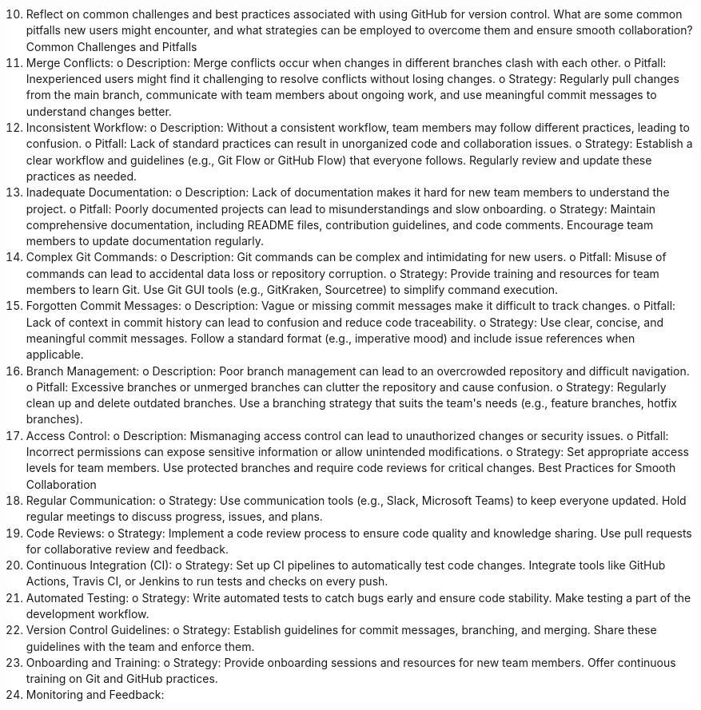 10.	Reflect on common challenges and best practices associated with using GitHub for version control. What are some common pitfalls new users might encounter, and what strategies can be employed to overcome them and ensure smooth collaboration?
Common Challenges and Pitfalls
1.	Merge Conflicts:
o	Description: Merge conflicts occur when changes in different branches clash with each other.
o	Pitfall: Inexperienced users might find it challenging to resolve conflicts without losing changes.
o	Strategy: Regularly pull changes from the main branch, communicate with team members about ongoing work, and use meaningful commit messages to understand changes better.
2.	Inconsistent Workflow:
o	Description: Without a consistent workflow, team members may follow different practices, leading to confusion.
o	Pitfall: Lack of standard practices can result in unorganized code and collaboration issues.
o	Strategy: Establish a clear workflow and guidelines (e.g., Git Flow or GitHub Flow) that everyone follows. Regularly review and update these practices as needed.
3.	Inadequate Documentation:
o	Description: Lack of documentation makes it hard for new team members to understand the project.
o	Pitfall: Poorly documented projects can lead to misunderstandings and slow onboarding.
o	Strategy: Maintain comprehensive documentation, including README files, contribution guidelines, and code comments. Encourage team members to update documentation regularly.
4.	Complex Git Commands:
o	Description: Git commands can be complex and intimidating for new users.
o	Pitfall: Misuse of commands can lead to accidental data loss or repository corruption.
o	Strategy: Provide training and resources for team members to learn Git. Use Git GUI tools (e.g., GitKraken, Sourcetree) to simplify command execution.
5.	Forgotten Commit Messages:
o	Description: Vague or missing commit messages make it difficult to track changes.
o	Pitfall: Lack of context in commit history can lead to confusion and reduce code traceability.
o	Strategy: Use clear, concise, and meaningful commit messages. Follow a standard format (e.g., imperative mood) and include issue references when applicable.
6.	Branch Management:
o	Description: Poor branch management can lead to an overcrowded repository and difficult navigation.
o	Pitfall: Excessive branches or unmerged branches can clutter the repository and cause confusion.
o	Strategy: Regularly clean up and delete outdated branches. Use a branching strategy that suits the team's needs (e.g., feature branches, hotfix branches).
7.	Access Control:
o	Description: Mismanaging access control can lead to unauthorized changes or security issues.
o	Pitfall: Incorrect permissions can expose sensitive information or allow unintended modifications.
o	Strategy: Set appropriate access levels for team members. Use protected branches and require code reviews for critical changes.
Best Practices for Smooth Collaboration
1.	Regular Communication:
o	Strategy: Use communication tools (e.g., Slack, Microsoft Teams) to keep everyone updated. Hold regular meetings to discuss progress, issues, and plans.
2.	Code Reviews:
o	Strategy: Implement a code review process to ensure code quality and knowledge sharing. Use pull requests for collaborative review and feedback.
3.	Continuous Integration (CI):
o	Strategy: Set up CI pipelines to automatically test code changes. Integrate tools like GitHub Actions, Travis CI, or Jenkins to run tests and checks on every push.
4.	Automated Testing:
o	Strategy: Write automated tests to catch bugs early and ensure code stability. Make testing a part of the development workflow.
5.	Version Control Guidelines:
o	Strategy: Establish guidelines for commit messages, branching, and merging. Share these guidelines with the team and enforce them.
6.	Onboarding and Training:
o	Strategy: Provide onboarding sessions and resources for new team members. Offer continuous training on Git and GitHub practices.
7.	Monitoring and Feedback:
